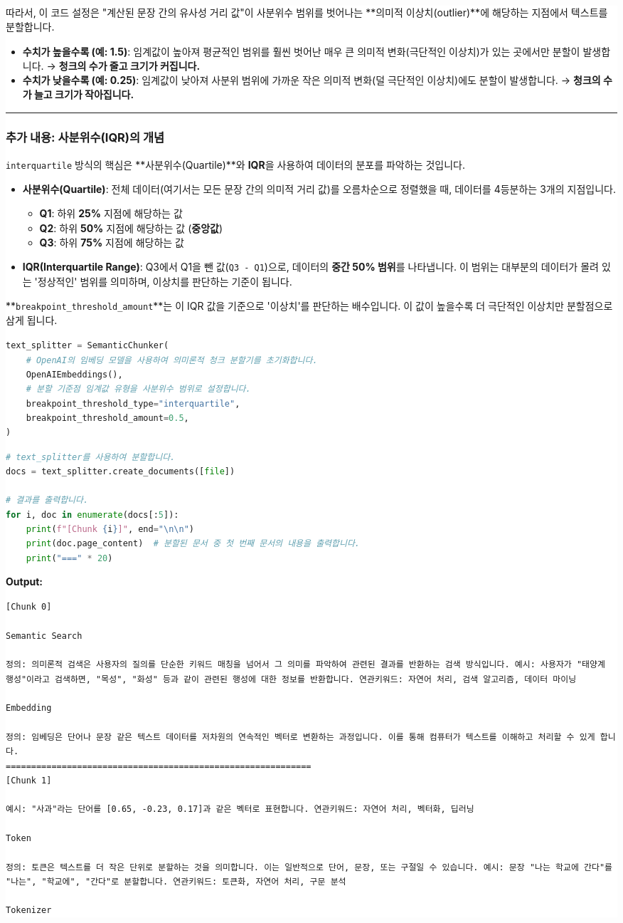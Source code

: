 따라서, 이 코드 설정은 "계산된 문장 간의 유사성 거리 값"이 사분위수 범위를 벗어나는 **의미적 이상치(outlier)**에 해당하는 지점에서 텍스트를 분할합니다.

* **수치가 높을수록 (예: 1.5)**: 임계값이 높아져 평균적인 범위를 훨씬 벗어난 매우 큰 의미적 변화(극단적인 이상치)가 있는 곳에서만 분할이 발생합니다. → **청크의 수가 줄고 크기가 커집니다.**
* **수치가 낮을수록 (예: 0.25)**: 임계값이 낮아져 사분위 범위에 가까운 작은 의미적 변화(덜 극단적인 이상치)에도 분할이 발생합니다. → **청크의 수가 늘고 크기가 작아집니다.**

---

### 추가 내용: 사분위수(IQR)의 개념

`interquartile` 방식의 핵심은 **사분위수(Quartile)**와 **IQR**을 사용하여 데이터의 분포를 파악하는 것입니다.

* **사분위수(Quartile)**: 전체 데이터(여기서는 모든 문장 간의 의미적 거리 값)를 오름차순으로 정렬했을 때, 데이터를 4등분하는 3개의 지점입니다.
    * **Q1**: 하위 **25%** 지점에 해당하는 값
    * **Q2**: 하위 **50%** 지점에 해당하는 값 (**중앙값**)
    * **Q3**: 하위 **75%** 지점에 해당하는 값

* **IQR(Interquartile Range)**: Q3에서 Q1을 뺀 값(`Q3 - Q1`)으로, 데이터의 **중간 50% 범위**를 나타냅니다. 이 범위는 대부분의 데이터가 몰려 있는 '정상적인' 범위를 의미하며, 이상치를 판단하는 기준이 됩니다.

**`breakpoint_threshold_amount`**는 이 IQR 값을 기준으로 '이상치'를 판단하는 배수입니다. 이 값이 높을수록 더 극단적인 이상치만 분할점으로 삼게 됩니다.

```python
text_splitter = SemanticChunker(
    # OpenAI의 임베딩 모델을 사용하여 의미론적 청크 분할기를 초기화합니다.
    OpenAIEmbeddings(),
    # 분할 기준점 임계값 유형을 사분위수 범위로 설정합니다.
    breakpoint_threshold_type="interquartile",
    breakpoint_threshold_amount=0.5,
)
```

```python
# text_splitter를 사용하여 분할합니다.
docs = text_splitter.create_documents([file])

# 결과를 출력합니다.
for i, doc in enumerate(docs[:5]):
    print(f"[Chunk {i}]", end="\n\n")
    print(doc.page_content)  # 분할된 문서 중 첫 번째 문서의 내용을 출력합니다.
    print("===" * 20)
```

**Output:**

```
[Chunk 0]

Semantic Search

정의: 의미론적 검색은 사용자의 질의를 단순한 키워드 매칭을 넘어서 그 의미를 파악하여 관련된 결과를 반환하는 검색 방식입니다. 예시: 사용자가 "태양계 행성"이라고 검색하면, "목성", "화성" 등과 같이 관련된 행성에 대한 정보를 반환합니다. 연관키워드: 자연어 처리, 검색 알고리즘, 데이터 마이닝

Embedding

정의: 임베딩은 단어나 문장 같은 텍스트 데이터를 저차원의 연속적인 벡터로 변환하는 과정입니다. 이를 통해 컴퓨터가 텍스트를 이해하고 처리할 수 있게 합니다.
============================================================
[Chunk 1]

예시: "사과"라는 단어를 [0.65, -0.23, 0.17]과 같은 벡터로 표현합니다. 연관키워드: 자연어 처리, 벡터화, 딥러닝

Token

정의: 토큰은 텍스트를 더 작은 단위로 분할하는 것을 의미합니다. 이는 일반적으로 단어, 문장, 또는 구절일 수 있습니다. 예시: 문장 "나는 학교에 간다"를 "나는", "학교에", "간다"로 분할합니다. 연관키워드: 토큰화, 자연어 처리, 구문 분석

Tokenizer
```
